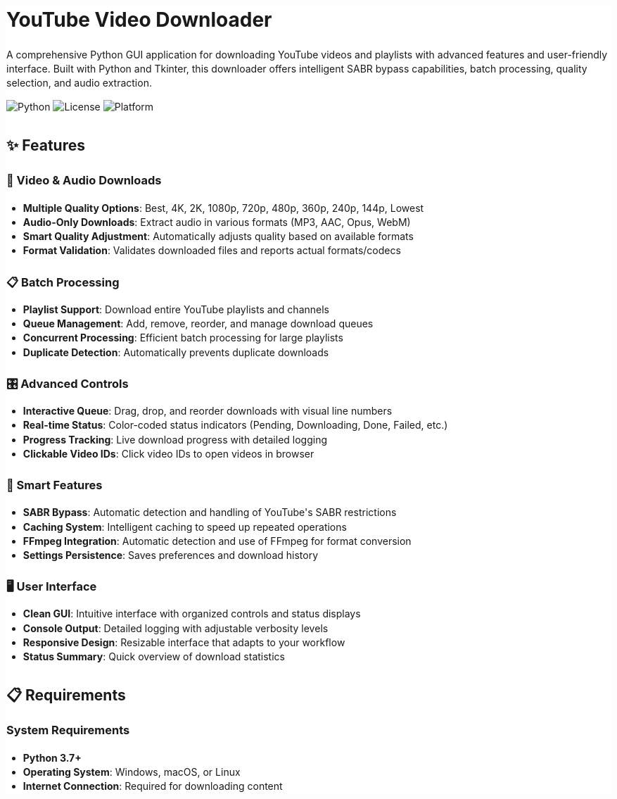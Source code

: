 # YouTube Video Downloader

A comprehensive Python GUI application for downloading YouTube videos and playlists with advanced features and user-friendly interface. Built with Python and Tkinter, this downloader offers intelligent SABR bypass capabilities, batch processing, quality selection, and audio extraction.

![Python](https://img.shields.io/badge/python-3.7+-blue.svg)
![License](https://img.shields.io/badge/license-MIT-green.svg)
![Platform](https://img.shields.io/badge/platform-Windows%20%7C%20macOS%20%7C%20Linux-lightgrey.svg)



## ✨ Features

### 🎥 Video & Audio Downloads
- **Multiple Quality Options**: Best, 4K, 2K, 1080p, 720p, 480p, 360p, 240p, 144p, Lowest
- **Audio-Only Downloads**: Extract audio in various formats (MP3, AAC, Opus, WebM)
- **Smart Quality Adjustment**: Automatically adjusts quality based on available formats
- **Format Validation**: Validates downloaded files and reports actual formats/codecs

### 📋 Batch Processing
- **Playlist Support**: Download entire YouTube playlists and channels
- **Queue Management**: Add, remove, reorder, and manage download queues
- **Concurrent Processing**: Efficient batch processing for large playlists
- **Duplicate Detection**: Automatically prevents duplicate downloads

### 🎛️ Advanced Controls
- **Interactive Queue**: Drag, drop, and reorder downloads with visual line numbers
- **Real-time Status**: Color-coded status indicators (Pending, Downloading, Done, Failed, etc.)
- **Progress Tracking**: Live download progress with detailed logging
- **Clickable Video IDs**: Click video IDs to open videos in browser

### 🔧 Smart Features
- **SABR Bypass**: Automatic detection and handling of YouTube's SABR restrictions
- **Caching System**: Intelligent caching to speed up repeated operations
- **FFmpeg Integration**: Automatic detection and use of FFmpeg for format conversion
- **Settings Persistence**: Saves preferences and download history

### 🖥️ User Interface
- **Clean GUI**: Intuitive interface with organized controls and status displays
- **Console Output**: Detailed logging with adjustable verbosity levels
- **Responsive Design**: Resizable interface that adapts to your workflow
- **Status Summary**: Quick overview of download statistics

## 📋 Requirements

### System Requirements
- **Python 3.7+**
- **Operating System**: Windows, macOS, or Linux
- **Internet Connection**: Required for downloading content
